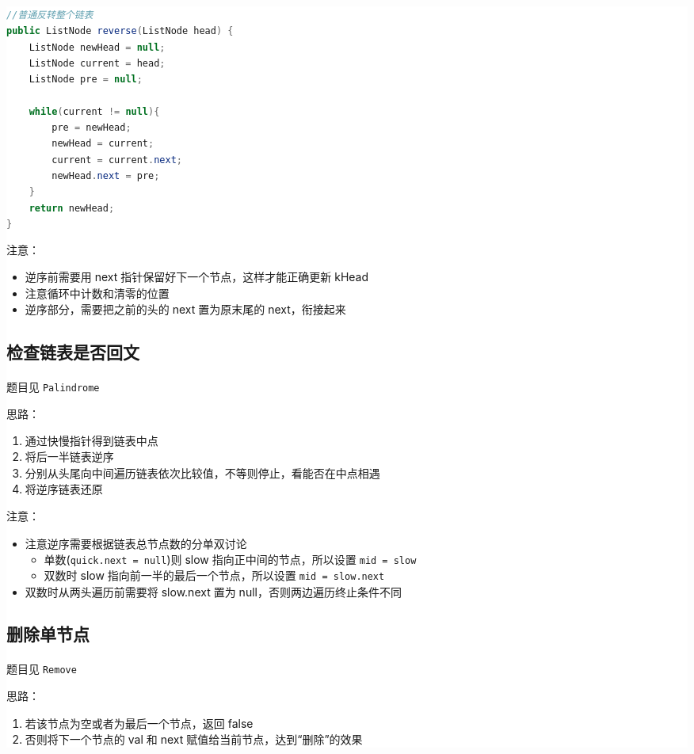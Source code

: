 ```java
//普通反转整个链表
public ListNode reverse(ListNode head) {
    ListNode newHead = null;
    ListNode current = head;
    ListNode pre = null;

    while(current != null){
        pre = newHead;
        newHead = current;
        current = current.next;
        newHead.next = pre;
    }
    return newHead;
}
```

注意：

- 逆序前需要用 next 指针保留好下一个节点，这样才能正确更新 kHead
- 注意循环中计数和清零的位置
- 逆序部分，需要把之前的头的 next 置为原末尾的 next，衔接起来


## 检查链表是否回文

题目见 `Palindrome`

思路：

1. 通过快慢指针得到链表中点
2. 将后一半链表逆序
3. 分别从头尾向中间遍历链表依次比较值，不等则停止，看能否在中点相遇
4. 将逆序链表还原


注意：

- 注意逆序需要根据链表总节点数的分单双讨论
    - 单数(`quick.next = null`)则 slow 指向正中间的节点，所以设置 `mid = slow`
    - 双数时 slow 指向前一半的最后一个节点，所以设置 `mid = slow.next`
- 双数时从两头遍历前需要将 slow.next 置为 null，否则两边遍历终止条件不同


## 删除单节点

题目见 `Remove`

思路：

1. 若该节点为空或者为最后一个节点，返回 false
2. 否则将下一个节点的 val 和 next 赋值给当前节点，达到“删除”的效果
